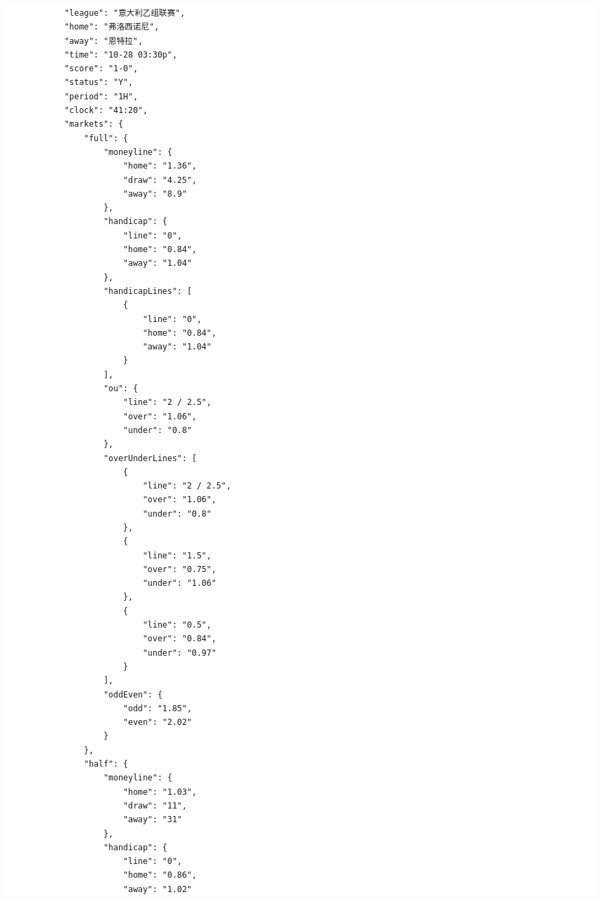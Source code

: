                 "league": "意大利乙组联赛",
                "home": "弗洛西诺尼",
                "away": "恩特拉",
                "time": "10-28 03:30p",
                "score": "1-0",
                "status": "Y",
                "period": "1H",
                "clock": "41:20",
                "markets": {
                    "full": {
                        "moneyline": {
                            "home": "1.36",
                            "draw": "4.25",
                            "away": "8.9"
                        },
                        "handicap": {
                            "line": "0",
                            "home": "0.84",
                            "away": "1.04"
                        },
                        "handicapLines": [
                            {
                                "line": "0",
                                "home": "0.84",
                                "away": "1.04"
                            }
                        ],
                        "ou": {
                            "line": "2 / 2.5",
                            "over": "1.06",
                            "under": "0.8"
                        },
                        "overUnderLines": [
                            {
                                "line": "2 / 2.5",
                                "over": "1.06",
                                "under": "0.8"
                            },
                            {
                                "line": "1.5",
                                "over": "0.75",
                                "under": "1.06"
                            },
                            {
                                "line": "0.5",
                                "over": "0.84",
                                "under": "0.97"
                            }
                        ],
                        "oddEven": {
                            "odd": "1.85",
                            "even": "2.02"
                        }
                    },
                    "half": {
                        "moneyline": {
                            "home": "1.03",
                            "draw": "11",
                            "away": "31"
                        },
                        "handicap": {
                            "line": "0",
                            "home": "0.86",
                            "away": "1.02"